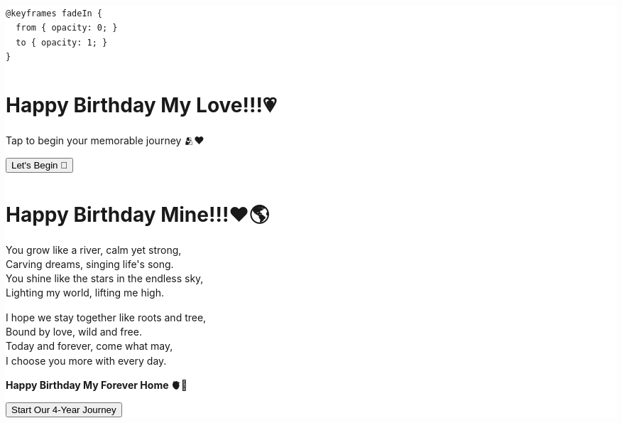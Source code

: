     @keyframes fadeIn {
      from { opacity: 0; }
      to { opacity: 1; }
    }
  </style>
</head>
<body>


<div class="screen" id="welcome">
  <h1>Happy Birthday My Love!!!💗</h1>
  <p>Tap to begin your memorable journey 🫂❤️</p>
  <button class="button" onclick="showPoem()">Let's Begin 🥹</button>
</div>


<div class="screen" id="poemPage">
  <h1>Happy Birthday Mine!!!❤️🌎</h1>
  <p>You grow like a river, calm yet strong,<br>
     Carving dreams, singing life's song.<br>
     You shine like the stars in the endless sky,<br>
     Lighting my world, lifting me high.</p>
  <p>I hope we stay together like roots and tree,<br>
     Bound by love, wild and free.<br>
     Today and forever, come what may,<br>
     I choose you more with every day.</p>
  <p><strong>Happy Birthday My Forever Home 🫀🧿</strong></p>
  <button class="button" onclick="startSlideshow()">Start Our 4-Year Journey</button>
</div>


<div class="screen slideshow" id="slideshow">
  <audio id="bg-music" autoplay loop>
    <source src="ye-tune-kya-kiya.mp3" type="audio/mpeg">
    Your browser does not support the audio element.
  </audio>

  
  <div class="slide">